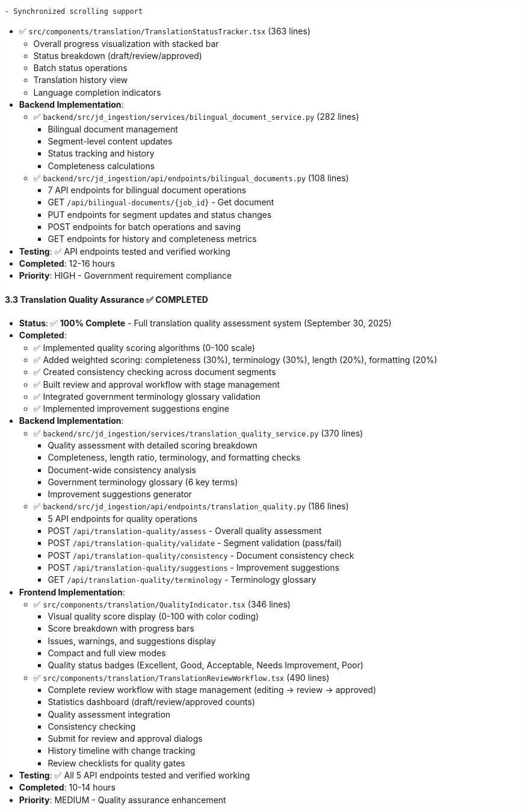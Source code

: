     - Synchronized scrolling support
  - ✅ `src/components/translation/TranslationStatusTracker.tsx` (363 lines)
    - Overall progress visualization with stacked bar
    - Status breakdown (draft/review/approved)
    - Batch status operations
    - Translation history view
    - Language completion indicators
- **Backend Implementation**:
  - ✅ `backend/src/jd_ingestion/services/bilingual_document_service.py` (282 lines)
    - Bilingual document management
    - Segment-level content updates
    - Status tracking and history
    - Completeness calculations
  - ✅ `backend/src/jd_ingestion/api/endpoints/bilingual_documents.py` (108 lines)
    - 7 API endpoints for bilingual document operations
    - GET `/api/bilingual-documents/{job_id}` - Get document
    - PUT endpoints for segment updates and status changes
    - POST endpoints for batch operations and saving
    - GET endpoints for history and completeness metrics
- **Testing**: ✅ API endpoints tested and verified working
- **Completed**: 12-16 hours
- **Priority**: HIGH - Government requirement compliance

#### **3.3 Translation Quality Assurance** ✅ **COMPLETED**
- **Status**: ✅ **100% Complete** - Full translation quality assessment system (September 30, 2025)
- **Completed**:
  - ✅ Implemented quality scoring algorithms (0-100 scale)
  - ✅ Added weighted scoring: completeness (30%), terminology (30%), length (20%), formatting (20%)
  - ✅ Created consistency checking across document segments
  - ✅ Built review and approval workflow with stage management
  - ✅ Integrated government terminology glossary validation
  - ✅ Implemented improvement suggestions engine
- **Backend Implementation**:
  - ✅ `backend/src/jd_ingestion/services/translation_quality_service.py` (370 lines)
    - Quality assessment with detailed scoring breakdown
    - Completeness, length ratio, terminology, and formatting checks
    - Document-wide consistency analysis
    - Government terminology glossary (6 key terms)
    - Improvement suggestions generator
  - ✅ `backend/src/jd_ingestion/api/endpoints/translation_quality.py` (186 lines)
    - 5 API endpoints for quality operations
    - POST `/api/translation-quality/assess` - Overall quality assessment
    - POST `/api/translation-quality/validate` - Segment validation (pass/fail)
    - POST `/api/translation-quality/consistency` - Document consistency check
    - POST `/api/translation-quality/suggestions` - Improvement suggestions
    - GET `/api/translation-quality/terminology` - Terminology glossary
- **Frontend Implementation**:
  - ✅ `src/components/translation/QualityIndicator.tsx` (346 lines)
    - Visual quality score display (0-100 with color coding)
    - Score breakdown with progress bars
    - Issues, warnings, and suggestions display
    - Compact and full view modes
    - Quality status badges (Excellent, Good, Acceptable, Needs Improvement, Poor)
  - ✅ `src/components/translation/TranslationReviewWorkflow.tsx` (490 lines)
    - Complete review workflow with stage management (editing → review → approved)
    - Statistics dashboard (draft/review/approved counts)
    - Quality assessment integration
    - Consistency checking
    - Submit for review and approval dialogs
    - History timeline with change tracking
    - Review checklists for quality gates
- **Testing**: ✅ All 5 API endpoints tested and verified working
- **Completed**: 10-14 hours
- **Priority**: MEDIUM - Quality assurance enhancement
